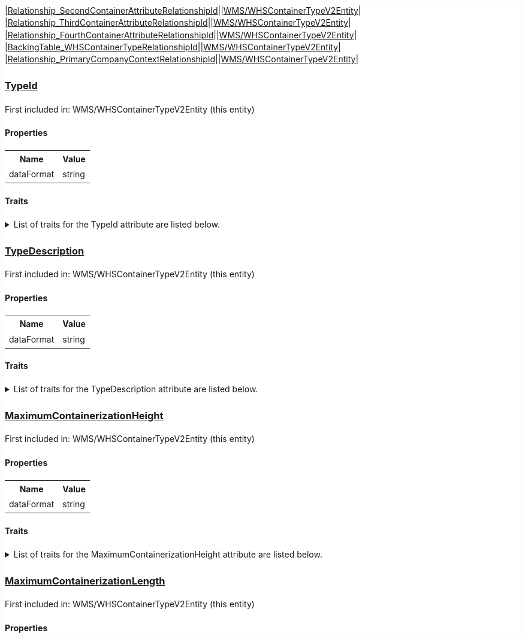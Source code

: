 |[Relationship_SecondContainerAttributeRelationshipId](#Relationship_SecondContainerAttributeRelationshipId)||<a href="WHSContainerTypeV2Entity.md" target="_blank">WMS/WHSContainerTypeV2Entity</a>|
|[Relationship_ThirdContainerAttributeRelationshipId](#Relationship_ThirdContainerAttributeRelationshipId)||<a href="WHSContainerTypeV2Entity.md" target="_blank">WMS/WHSContainerTypeV2Entity</a>|
|[Relationship_FourthContainerAttributeRelationshipId](#Relationship_FourthContainerAttributeRelationshipId)||<a href="WHSContainerTypeV2Entity.md" target="_blank">WMS/WHSContainerTypeV2Entity</a>|
|[BackingTable_WHSContainerTypeRelationshipId](#BackingTable_WHSContainerTypeRelationshipId)||<a href="WHSContainerTypeV2Entity.md" target="_blank">WMS/WHSContainerTypeV2Entity</a>|
|[Relationship_PrimaryCompanyContextRelationshipId](#Relationship_PrimaryCompanyContextRelationshipId)||<a href="WHSContainerTypeV2Entity.md" target="_blank">WMS/WHSContainerTypeV2Entity</a>|

### <a href=#TypeId name="TypeId">TypeId</a>

First included in: WMS/WHSContainerTypeV2Entity (this entity)  

#### Properties

<table><tr><th>Name</th><th>Value</th></tr><tr><td>dataFormat</td><td>string</td></tr></table>

#### Traits

<details><summary>List of traits for the TypeId attribute are listed below.</summary></details>

### <a href=#TypeDescription name="TypeDescription">TypeDescription</a>

First included in: WMS/WHSContainerTypeV2Entity (this entity)  

#### Properties

<table><tr><th>Name</th><th>Value</th></tr><tr><td>dataFormat</td><td>string</td></tr></table>

#### Traits

<details><summary>List of traits for the TypeDescription attribute are listed below.</summary></details>

### <a href=#MaximumContainerizationHeight name="MaximumContainerizationHeight">MaximumContainerizationHeight</a>

First included in: WMS/WHSContainerTypeV2Entity (this entity)  

#### Properties

<table><tr><th>Name</th><th>Value</th></tr><tr><td>dataFormat</td><td>string</td></tr></table>

#### Traits

<details><summary>List of traits for the MaximumContainerizationHeight attribute are listed below.</summary></details>

### <a href=#MaximumContainerizationLength name="MaximumContainerizationLength">MaximumContainerizationLength</a>

First included in: WMS/WHSContainerTypeV2Entity (this entity)  

#### Properties
